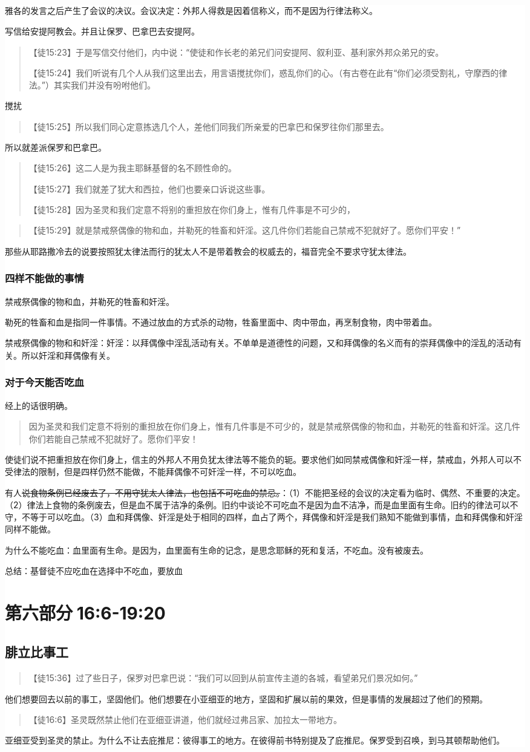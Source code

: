 雅各的发言之后产生了会议的决议。会议决定：外邦人得救是因着信称义，而不是因为行律法称义。

写信给安提阿教会。并且让保罗、巴拿巴去安提阿。

> 【徒15:23】于是写信交付他们，内中说：“使徒和作长老的弟兄们问安提阿、叙利亚、基利家外邦众弟兄的安。
>
> 【徒15:24】我们听说有几个人从我们这里出去，用言语搅扰你们，惑乱你们的心。（有古卷在此有“你们必须受割礼，守摩西的律法。”）其实我们并没有吩咐他们。

搅扰

> 【徒15:25】所以我们同心定意拣选几个人，差他们同我们所亲爱的巴拿巴和保罗往你们那里去。

所以就差派保罗和巴拿巴。

> 【徒15:26】这二人是为我主耶稣基督的名不顾性命的。
>
> 【徒15:27】我们就差了犹大和西拉，他们也要亲口诉说这些事。
>
> 【徒15:28】因为圣灵和我们定意不将别的重担放在你们身上，惟有几件事是不可少的，

> 【徒15:29】就是禁戒祭偶像的物和血，并勒死的牲畜和奸淫。这几件你们若能自己禁戒不犯就好了。愿你们平安！”

那些从耶路撒冷去的说要按照犹太律法而行的犹太人不是带着教会的权威去的，福音完全不要求守犹太律法。

### 四样不能做的事情

禁戒祭偶像的物和血，并勒死的牲畜和奸淫。

勒死的牲畜和血是指同一件事情。不通过放血的方式杀的动物，牲畜里面中、肉中带血，再烹制食物，肉中带着血。

禁戒祭偶像的物和和奸淫：奸淫：以拜偶像中淫乱活动有关。不单单是道德性的问题，又和拜偶像的名义而有的崇拜偶像中的淫乱的活动有关。所以奸淫和拜偶像有关。

### 对于今天能否吃血

经上的话很明确。

> 因为圣灵和我们定意不将别的重担放在你们身上，惟有几件事是不可少的，就是禁戒祭偶像的物和血，并勒死的牲畜和奸淫。这几件你们若能自己禁戒不犯就好了。愿你们平安！

使徒们说不把重担放在你们身上，信主的外邦人不用负犹太律法等不能负的轭。要求他们如同禁戒偶像和奸淫一样，禁戒血，外邦人可以不受律法的限制，但是四样仍然不能做，不能拜偶像不可奸淫一样，不可以吃血。

有人~~说食物条例已经废去了，不用守犹太人律法，也包括不可吃血的禁忌。~~：（1）不能把圣经的会议的决定看为临时、偶然、不重要的决定。（2）律法上食物的条例废去，但是血不属于洁净的条例。旧约中谈论不可吃血不是因为血不洁净，而是血里面有生命。旧约的律法可以不守，不等于可以吃血。（3）血和拜偶像、奸淫是处于相同的四样，血占了两个，拜偶像和奸淫是我们熟知不能做到事情，血和拜偶像和奸淫同样不能做。

为什么不能吃血：血里面有生命。是因为，血里面有生命的记念，是思念耶稣的死和复活，不吃血。没有被废去。

总结：基督徒不应吃血在选择中不吃血，要放血

# 第六部分 16:6-19:20

## 腓立比事工

> 【徒15:36】过了些日子，保罗对巴拿巴说：“我们可以回到从前宣传主道的各城，看望弟兄们景况如何。”

他们想要回去以前的事工，坚固他们。他们想要在小亚细亚的地方，坚固和扩展以前的果效，但是事情的发展超过了他们的预期。

> 【徒16:6】圣灵既然禁止他们在亚细亚讲道，他们就经过弗吕家、加拉太一带地方。

亚细亚受到圣灵的禁止。为什么不让去庇推尼：彼得事工的地方。在彼得前书特别提及了庇推尼。保罗受到召唤，到马其顿帮助他们。
